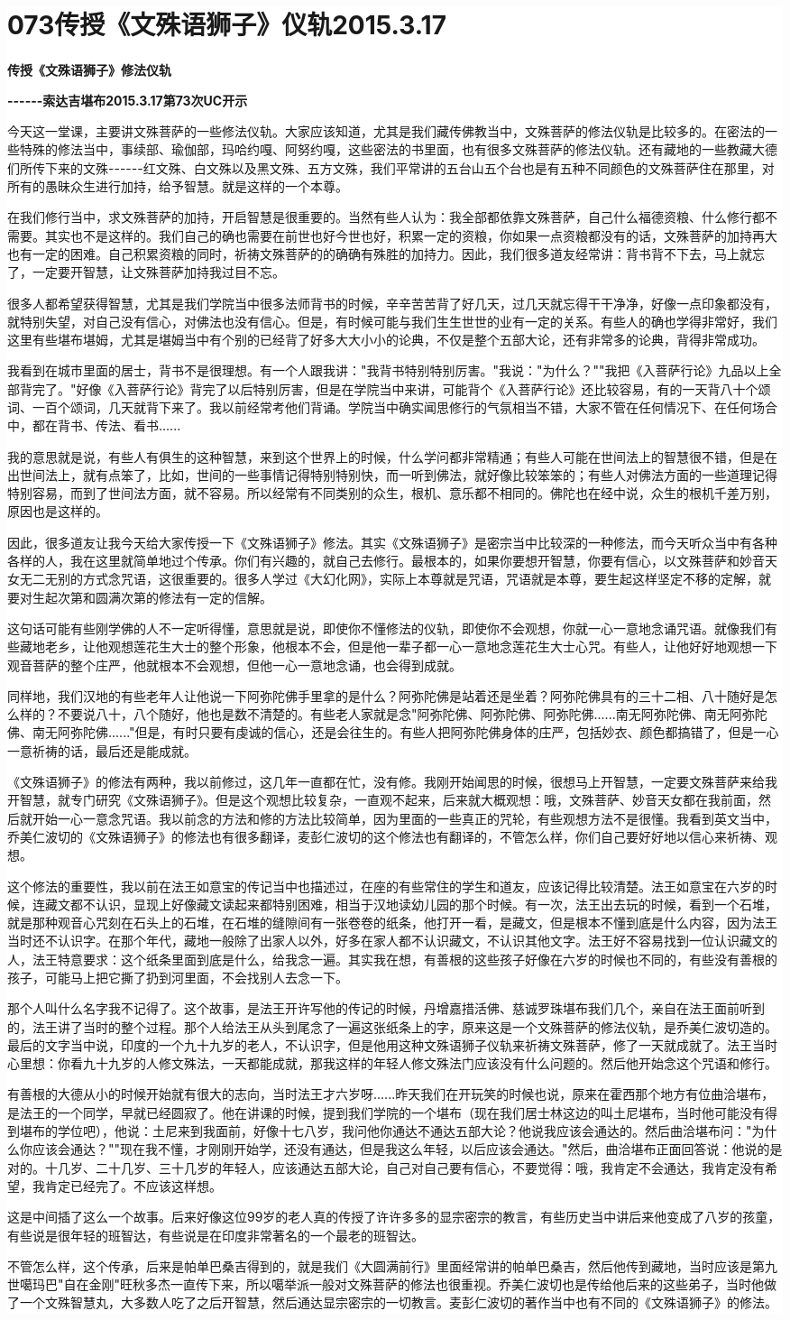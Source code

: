 # 073传授《文殊语狮子》仪轨2015.3.17

**传授《文殊语狮子》修法仪轨**

**------索达吉堪布2015.3.17第73次UC开示**

今天这一堂课，主要讲文殊菩萨的一些修法仪轨。大家应该知道，尤其是我们藏传佛教当中，文殊菩萨的修法仪轨是比较多的。在密法的一些特殊的修法当中，事续部、瑜伽部，玛哈约嘎、阿努约嘎，这些密法的书里面，也有很多文殊菩萨的修法仪轨。还有藏地的一些教藏大德们所传下来的文殊------红文殊、白文殊以及黑文殊、五方文殊，我们平常讲的五台山五个台也是有五种不同颜色的文殊菩萨住在那里，对所有的愚昧众生进行加持，给予智慧。就是这样的一个本尊。

在我们修行当中，求文殊菩萨的加持，开启智慧是很重要的。当然有些人认为：我全部都依靠文殊菩萨，自己什么福德资粮、什么修行都不需要。其实也不是这样的。我们自己的确也需要在前世也好今世也好，积累一定的资粮，你如果一点资粮都没有的话，文殊菩萨的加持再大也有一定的困难。自己积累资粮的同时，祈祷文殊菩萨的的确确有殊胜的加持力。因此，我们很多道友经常讲：背书背不下去，马上就忘了，一定要开智慧，让文殊菩萨加持我过目不忘。

很多人都希望获得智慧，尤其是我们学院当中很多法师背书的时候，辛辛苦苦背了好几天，过几天就忘得干干净净，好像一点印象都没有，就特别失望，对自己没有信心，对佛法也没有信心。但是，有时候可能与我们生生世世的业有一定的关系。有些人的确也学得非常好，我们这里有些堪布堪姆，尤其是堪姆当中有个别的已经背了好多大大小小的论典，不仅是整个五部大论，还有非常多的论典，背得非常成功。

我看到在城市里面的居士，背书不是很理想。有一个人跟我讲："我背书特别特别厉害。"我说："为什么？""我把《入菩萨行论》九品以上全部背完了。"好像《入菩萨行论》背完了以后特别厉害，但是在学院当中来讲，可能背个《入菩萨行论》还比较容易，有的一天背八十个颂词、一百个颂词，几天就背下来了。我以前经常考他们背诵。学院当中确实闻思修行的气氛相当不错，大家不管在任何情况下、在任何场合中，都在背书、传法、看书......

我的意思就是说，有些人有俱生的这种智慧，来到这个世界上的时候，什么学问都非常精通；有些人可能在世间法上的智慧很不错，但是在出世间法上，就有点笨了，比如，世间的一些事情记得特别特别快，而一听到佛法，就好像比较笨笨的；有些人对佛法方面的一些道理记得特别容易，而到了世间法方面，就不容易。所以经常有不同类别的众生，根机、意乐都不相同的。佛陀也在经中说，众生的根机千差万别，原因也是这样的。

因此，很多道友让我今天给大家传授一下《文殊语狮子》修法。其实《文殊语狮子》是密宗当中比较深的一种修法，而今天听众当中有各种各样的人，我在这里就简单地过个传承。你们有兴趣的，就自己去修行。最根本的，如果你要想开智慧，你要有信心，以文殊菩萨和妙音天女无二无别的方式念咒语，这很重要的。很多人学过《大幻化网》，实际上本尊就是咒语，咒语就是本尊，要生起这样坚定不移的定解，就要对生起次第和圆满次第的修法有一定的信解。

这句话可能有些刚学佛的人不一定听得懂，意思就是说，即使你不懂修法的仪轨，即使你不会观想，你就一心一意地念诵咒语。就像我们有些藏地老乡，让他观想莲花生大士的整个形象，他根本不会，但是他一辈子都一心一意地念莲花生大士心咒。有些人，让他好好地观想一下观音菩萨的整个庄严，他就根本不会观想，但他一心一意地念诵，也会得到成就。

同样地，我们汉地的有些老年人让他说一下阿弥陀佛手里拿的是什么？阿弥陀佛是站着还是坐着？阿弥陀佛具有的三十二相、八十随好是怎么样的？不要说八十，八个随好，他也是数不清楚的。有些老人家就是念"阿弥陀佛、阿弥陀佛、阿弥陀佛......南无阿弥陀佛、南无阿弥陀佛、南无阿弥陀佛......"但是，有时只要有虔诚的信心，还是会往生的。有些人把阿弥陀佛身体的庄严，包括妙衣、颜色都搞错了，但是一心一意祈祷的话，最后还是能成就。

《文殊语狮子》的修法有两种，我以前修过，这几年一直都在忙，没有修。我刚开始闻思的时候，很想马上开智慧，一定要文殊菩萨来给我开智慧，就专门研究《文殊语狮子》。但是这个观想比较复杂，一直观不起来，后来就大概观想：哦，文殊菩萨、妙音天女都在我前面，然后就开始一心一意念咒语。我以前念的方法和修的方法比较简单，因为里面的一些真正的咒轮，有些观想方法不是很懂。我看到英文当中，乔美仁波切的《文殊语狮子》的修法也有很多翻译，麦彭仁波切的这个修法也有翻译的，不管怎么样，你们自己要好好地以信心来祈祷、观想。

这个修法的重要性，我以前在法王如意宝的传记当中也描述过，在座的有些常住的学生和道友，应该记得比较清楚。法王如意宝在六岁的时候，连藏文都不认识，显现上好像藏文读起来都特别困难，相当于汉地读幼儿园的那个时候。有一次，法王出去玩的时候，看到一个石堆，就是那种观音心咒刻在石头上的石堆，在石堆的缝隙间有一张卷卷的纸条，他打开一看，是藏文，但是根本不懂到底是什么内容，因为法王当时还不认识字。在那个年代，藏地一般除了出家人以外，好多在家人都不认识藏文，不认识其他文字。法王好不容易找到一位认识藏文的人，法王特意要求：这个纸条里面到底是什么，给我念一遍。其实我在想，有善根的这些孩子好像在六岁的时候也不同的，有些没有善根的孩子，可能马上把它撕了扔到河里面，不会找别人去念一下。

那个人叫什么名字我不记得了。这个故事，是法王开许写他的传记的时候，丹增嘉措活佛、慈诚罗珠堪布我们几个，亲自在法王面前听到的，法王讲了当时的整个过程。那个人给法王从头到尾念了一遍这张纸条上的字，原来这是一个文殊菩萨的修法仪轨，是乔美仁波切造的。最后的文字当中说，印度的一个九十九岁的老人，不认识字，但是他用这种文殊语狮子仪轨来祈祷文殊菩萨，修了一天就成就了。法王当时心里想：你看九十九岁的人修文殊法，一天都能成就，那我这样的年轻人修文殊法门应该没有什么问题的。然后他开始念这个咒语和修行。

有善根的大德从小的时候开始就有很大的志向，当时法王才六岁呀......昨天我们在开玩笑的时候也说，原来在霍西那个地方有位曲洽堪布，是法王的一个同学，早就已经圆寂了。他在讲课的时候，提到我们学院的一个堪布（现在我们居士林这边的叫土尼堪布，当时他可能没有得到堪布的学位吧），他说：土尼来到我面前，好像十七八岁，我问他你通达不通达五部大论？他说我应该会通达的。然后曲洽堪布问："为什么你应该会通达？""现在我不懂，才刚刚开始学，还没有通达，但是我这么年轻，以后应该会通达。"然后，曲洽堪布正面回答说：他说的是对的。十几岁、二十几岁、三十几岁的年轻人，应该通达五部大论，自己对自己要有信心，不要觉得：哦，我肯定不会通达，我肯定没有希望，我肯定已经完了。不应该这样想。

这是中间插了这么一个故事。后来好像这位99岁的老人真的传授了许许多多的显宗密宗的教言，有些历史当中讲后来他变成了八岁的孩童，有些说是很年轻的班智达，有些说是在印度非常著名的一个最老的班智达。

不管怎么样，这个传承，后来是帕单巴桑吉得到的，就是我们《大圆满前行》里面经常讲的帕单巴桑吉，然后他传到藏地，当时应该是第九世噶玛巴"自在金刚"旺秋多杰一直传下来，所以噶举派一般对文殊菩萨的修法也很重视。乔美仁波切也是传给他后来的这些弟子，当时他做了一个文殊智慧丸，大多数人吃了之后开智慧，然后通达显宗密宗的一切教言。麦彭仁波切的著作当中也有不同的《文殊语狮子》的修法。
